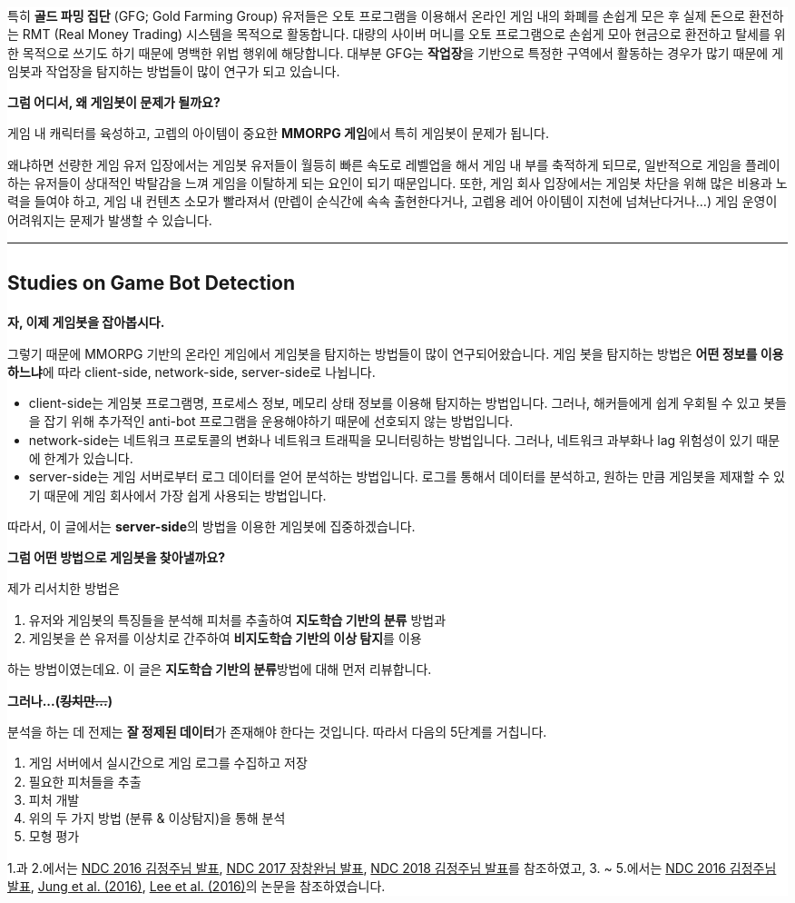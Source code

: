 특히 **골드 파밍 집단** (GFG; Gold Farming Group) 유저들은 오토 프로그램을 이용해서 온라인 게임 내의 화폐를 손쉽게 모은 후 실제 돈으로 환전하는 
RMT (Real Money Trading) 시스템을 목적으로 활동합니다. 대량의 사이버 머니를 오토 프로그램으로 손쉽게 모아 현금으로 환전하고 탈세를 위한 목적으로 쓰기도 하기 때문에 명백한 위법 행위에 해당합니다. 대부분 GFG는 **작업장**을 기반으로 특정한 구역에서 활동하는 경우가 많기 때문에 
게임봇과 작업장을 탐지하는 방법들이 많이 연구가 되고 있습니다.

**그럼 어디서, 왜 게임봇이 문제가 될까요?**

게임 내 캐릭터를 육성하고, 고렙의 아이템이 중요한 **MMORPG 게임**에서 특히 게임봇이 문제가 됩니다.

왜냐하면 선량한 게임 유저 입장에서는 게임봇 유저들이 월등히 빠른 속도로 레벨업을 해서 게임 내 부를 축적하게 되므로, 일반적으로 게임을 플레이하는 유저들이 상대적인 박탈감을 느껴 게임을 이탈하게 되는 요인이 되기 때문입니다. 또한, 게임 회사 입장에서는 게임봇 차단을 위해 많은 비용과 노력을 들여야 하고, 게임 내 컨텐츠 소모가 빨라져서 (만렙이 순식간에 속속 출현한다거나, 고렙용 레어 아이템이 지천에 넘쳐난다거나…) 게임 운영이 어려워지는 문제가 발생할 수 있습니다.


---
## **Studies on Game Bot Detection**

**자, 이제 게임봇을 잡아봅시다.**

그렇기 때문에 MMORPG 기반의 온라인 게임에서 게임봇을 탐지하는 방법들이 많이 연구되어왔습니다. 게임 봇을 탐지하는 방법은 **어떤 정보를 이용하느냐**에 따라 client-side, network-side, server-side로 나뉩니다. 

* client-side는 게임봇 프로그램명, 프로세스 정보, 메모리 상태 정보를 이용해 탐지하는 방법입니다. 그러나, 해커들에게 쉽게 우회될 수 있고 봇들을 잡기 위해 추가적인 anti-bot 프로그램을 운용해야하기 때문에 선호되지 않는 방법입니다.
* network-side는 네트워크 프로토콜의 변화나 네트워크 트래픽을 모니터링하는 방법입니다. 그러나, 네트워크 과부화나 lag 위험성이 있기 때문에 한계가 있습니다.
* server-side는 게임 서버로부터 로그 데이터를 얻어 분석하는 방법입니다. 로그를 통해서 데이터를 분석하고, 원하는 만큼 게임봇을 제재할 수 있기 때문에 게임 회사에서 가장 쉽게 사용되는 방법입니다.

따라서, 이 글에서는 **server-side**의 방법을 이용한 게임봇에 집중하겠습니다.

**그럼 어떤 방법으로 게임봇을 찾아낼까요?**

제가 리서치한 방법은 

1. 유저와 게임봇의 특징들을 분석해 피처를 추출하여 **지도학습 기반의 분류** 방법과
2. 게임봇을 쓴 유저를 이상치로 간주하여 **비지도학습 기반의 이상 탐지**를 이용

하는 방법이였는데요. 이 글은 **지도학습 기반의 분류**방법에 대해 먼저 리뷰합니다.

**그러나...(~~킹치만...~~)** 

분석을 하는 데 전제는 **잘 정제된 데이터**가 존재해야 한다는 것입니다.
따라서 다음의 5단계를 거칩니다.

1. 게임 서버에서 실시간으로 게임 로그를 수집하고 저장 
2. 필요한 피처들을 추출
3. 피처 개발 
4. 위의 두 가지 방법 (분류 & 이상탐지)을 통해 분석
5. 모형 평가

1.과 2.에서는 [NDC 2016 김정주님 발표](http://ndcreplay.nexon.com/NDC2016/sessions/NDC2016_0052.html#k%5B%5D=%EC%96%B4%EB%B7%B0), [NDC 2017 장창완님 발표](http://ndcreplay.nexon.com/NDC2017/sessions/NDC2017_0034.html#k%5B%5D=%EC%96%B4%EB%B7%B0), [NDC 2018 김정주님 발표](http://ndcreplay.nexon.com/NDC2018/sessions/NDC2018_0093.html#k%5B%5D=%EC%96%B4%EB%B7%B0)를 참조하였고, 
3. ~ 5.에서는 
[NDC 2016 김정주님 발표](http://ndcreplay.nexon.com/NDC2016/sessions/NDC2016_0052.html#k%5B%5D=%EC%96%B4%EB%B7%B0), [Jung et al. (2016)](https://link.springer.com/article/10.1186/s40064-016-2122-8), [Lee et al. (2016)](https://www.ndss-symposium.org/wp-content/uploads/2017/09/you-are-game-bot-uncovering-game-bots-mmorpgs-via-self-similarity-wild.pdf)의 논문을 참조하였습니다.
